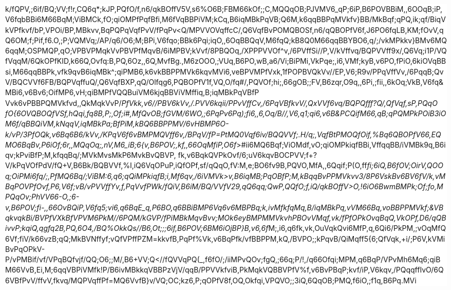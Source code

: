 k/fQPV,;6if/BQ;VV;f!r,CQ6q*;kJP,PQfO/f,n6/qkBOffV5V,s6%O6B;FBM66kOf;;C,MQQqOB;PJVMV6_qP;6iP,B6POVBBiM,,6OOqB;iP,V6fqbBBi6M66BqM;ViBMCk,fO;qiOMPfPqfBfi,M6fVqBBPiVM;kCq,B6iqMBkPqVB;Q6M,k6qqBBPqMVkfv}BB/MkBqf;qPQ,ik;qf/BiqVkVPfkvf/bP,VPOi/BP,MBkvv,BqPQPqVqfPvV/fPqPv<Q/MPVVOVqffcC/,Q6VqfBvPOMQBOSf,n6/qQBOPfV6f,J6PO6fqLB,KM;fOvV,qQ6OM;f;Pif,f6.O,;P;VQMVq;/AP/q6/O6;M;BPi,V6fqo;BBk6Pqi;iqO,,6OqBBQqV,M6fqQ;kB8Q0M66qqBBYBO6,q/;/vkMPkkv}BMv6MQ6qqM;OSPMQP,qO;VPBVPMqkVvPBVPfMqvB/6iMPBV;kVvf/8PBQOq,/XPPPVVOf^v,/6PVffSi//P,V/kVffvq/BQPVVff9x/,Q6Vq;i1P/VQfVqqM/6QkOPfKID,k66Q,Ovfq:B,PQ,6Oz,,6Q,MvfBg.,M6zOOO,;VUq,B6PO,wB,a6/Vi;BiPMi,VkPqe;,i6,VMf;kyB,v6PO,fPiO,6kiOVqBBsi,M66qqBBPk,vfk9qvB6iqMBk^;qiPMB6,k6vkBBPPMVk6kqvMVi6,veBPVMPfVxk,1fPOPBVQkVv//EP,V6;R9v/PPqVffVv,/6PqqB;QvV/BQCVVf6FB/BQPVqffuQ/,Q6VqfBXP,qQ/Olfqg6,PQBOPfV1f,VQ,O/fq#/,PQVOf;hi;,66gOB;;FV,B6zqr,O9q,,6Pi,;fii,,6kOq;VkB,V6fq&MBi6,v6Bv6;OifMP6,vH;qiBMPfVQQBuiVM6kjqBBViVMffiq,B;iqMBkPqVBfP Vvk6vPBBPQMVkfvd,,QkMqkVvP/_PfVkk,v6//PBV6kVv,/.PVV6kqii/PPvVffCv,/6PqVBfkvV/,QxVVf6vq/BQPQfff?Q/,QfVqf,sP,PQqO fO{6OVQBOQfVSf,hQqi,fq8B,P;,Of;i#,MfQvOB;fGVM/6WO,;6PqPv6Pq);fi6,,6,Oq/B//,V6,q1;qi6,v6B&PCQifM66,qB;qPQMPkPOiB3iOM6f/qBBQiVM,kNqqV,iqMBkPa;BfPiM,kBQ6BBPPMV/6vHBMP6O-k/vP/3PfOQk,v6Bq6B6/kVv,/KPqV6f6vBMPMQVff6v,/BPqV/fP=PtMQ0Vqf6iv/BQQVVf;.H/q;,VqfBtPMOQfOif,%Bq6QBOPfV66,EQMO6BqBv,P6iOf;6r,,MQqOq;,nV,M6_iB;6{v,B6POV;,kf,,66OqMfiP,O6f_>#ii6MQ6Bqf;ViOMdf,vO;qiOMPkiqfBBi,VffqqBB/iVMBk9q,B6iqv;kPviBfP;M,kfqqBq/;MVkMvsMkP6MvkBvQBVP, fk,v6BqkQVPkOvf/6;uV6kqvBOCPVV;f+?V/kPqVOfPdV/fQ+V,B6Bk/BQBVVf,%I,iQ6VqOPuP,iQfOPf,sf/qQqO,fV:M,e;BO6fv9B,PQVO,MfA,,6Qqif;P(O,ff*fi;6iQ,B6fOV;OirV,QOOq;OiPMi6fq/;,PfMQ6Bq/;ViBM:6,q6;qQiMPkiqfB;i,Mf6qv,/6iVMVk>v,B6iqMB;PqOBfP;M,kBqqBvPPMVkvv3/8P6VskBv6BV6fV/k,vMBqPOVPfOvf,P6,V6f;vB/vPVVffYv,f,PqVvfPWk/fQiV,B6iM/BQ/VVfV29,qQ6qq;QwP,QQfO;f,iQ/qkBOffV>O,!6iO6BwmBMPk;Of;fo,MPQqOv;PhVV66-O,;6-v,B6POV;fi-,,66OvBQiP,V6fq5;vi6,q6BqE_q,P6BO,q6BBiBMP6Vq6v6MBPBq;k,ivMfkfqMq,B/iqMBkPq,vVM66Bq,voBBPPMVkf;&VBqkvqkBi/BVPfVXkBfVPVM6PkM//6PQM/kGVP/fPiMBkMqvBvv;MOk6eyBMPMMVkvhPBOvVMqf,vk/fPfOPkOvqBqQ,VkOPf,D6/qQBivvP;kqiQ,qgfq2B,PQ,6O4,/BQ%OkkQs//B6,Ot;;;6if,B6POV;6BM6iOjBP}B,v6,6f*M;,i6,q6fk,vk,OuVqkQvi6MfP,q,6Qi6/PkPM,;vOqMfQ6Vf;fiV/k66vzB;qQ;MkBVNffyf;vQfVPffPZM=kkvfB,PqPf%Vk,v6BqPfk/vfBBPPM,kQ,/BVPO;;kPqvB/QiMqff5{6;QfVqk,+i/;P6V,kVMiBvPqOPkV-P/vPMBif/vf/VPqBQfvjf/QQ;O6;;M/,B6+VV;Q<//fQVVqPQ(_,f6fO/;/iiMPvQOv;fgQ,;66q;P/!,/q66Ofqi;MPM,q6BqP/VPvMh6Mq6;qiBM66VvB,Ei,M;6qqVBPiVMfk!P/B6ivMBkkqVBBPzVjV/qqB/PPVVkfviB,PkMqkVQBBVPfV%f,v6BvPBqP;kvf/iP,V6kqv,/PQqqffIvO/6Q6VBfPvV/ffvV,fkvq/MQPVqffPf=MQ6VvfB}v/VQ;OC;kz6,P;qOPfV8f,OQ,Okfqi,VPQVO;;3iQ,6QqOB;PMQ,f6iO,;f1q,B6Pq.MVi